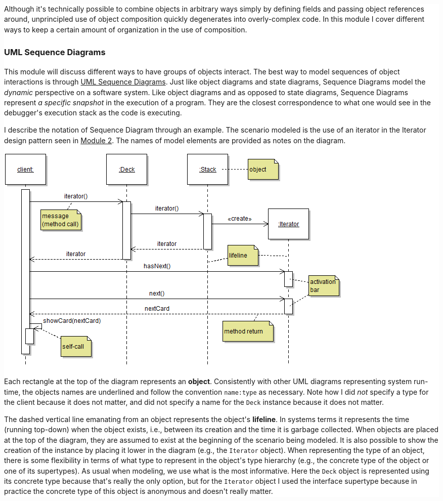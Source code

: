 Although it's technically possible to combine objects in arbitrary ways simply by defining fields and passing object references around, unprincipled use of object composition quickly degenerates into overly-complex code. In this module I cover different ways to keep a certain amount of organization in the use of composition. 

### UML Sequence Diagrams

This module will discuss different ways to have groups of objects interact. The best way to model sequences of object interactions is through [UML Sequence Diagrams](http://www.ibm.com/developerworks/rational/library/3101.html). Just like object diagrams and state diagrams, Sequence Diagrams model the *dynamic* perspective on a software system. Like object diagrams and as opposed to state diagrams, Sequence Diagrams represent *a specific snapshot* in the execution of a program. They are the closest correspondence to what one would see in the debugger's execution stack as the code is executing.

I describe the notation of Sequence Diagram through an example. The scenario modeled is the use of an iterator in the Iterator design pattern seen in [Module 2](Module-02.md). The names of model elements are provided as notes on the diagram. 

![](figures/m05-sequencedemo.png)

Each rectangle at the top of the diagram represents an **object**. Consistently with other UML diagrams representing system run-time, the objects names are underlined and follow the convention `name:type` as necessary. Note how I did *not* specify a type for the client because it does not matter, and did not specify a name for the `Deck` instance because it does not matter.

The dashed vertical line emanating from an object represents the object's **lifeline**. In systems terms it represents the time (running top-down) when the object exists, i.e., between its creation and the time it is garbage collected. When objects are placed at the top of the diagram, they are assumed to exist at the beginning of the scenario being modeled. It is also possible to show the creation of the instance by placing it lower in the diagram (e.g., the `Iterator` object). When representing the type of an object, there is some flexibility in terms of what type to represent in the object's type hierarchy (e.g., the concrete type of the object or one of its supertypes). As usual when modeling, we use what is the most informative. Here the `Deck` object is represented using its concrete type because that's really the only option, but for the `Iterator` object I used the interface supertype because in practice the concrete type of this object is anonymous and doesn't really matter.
